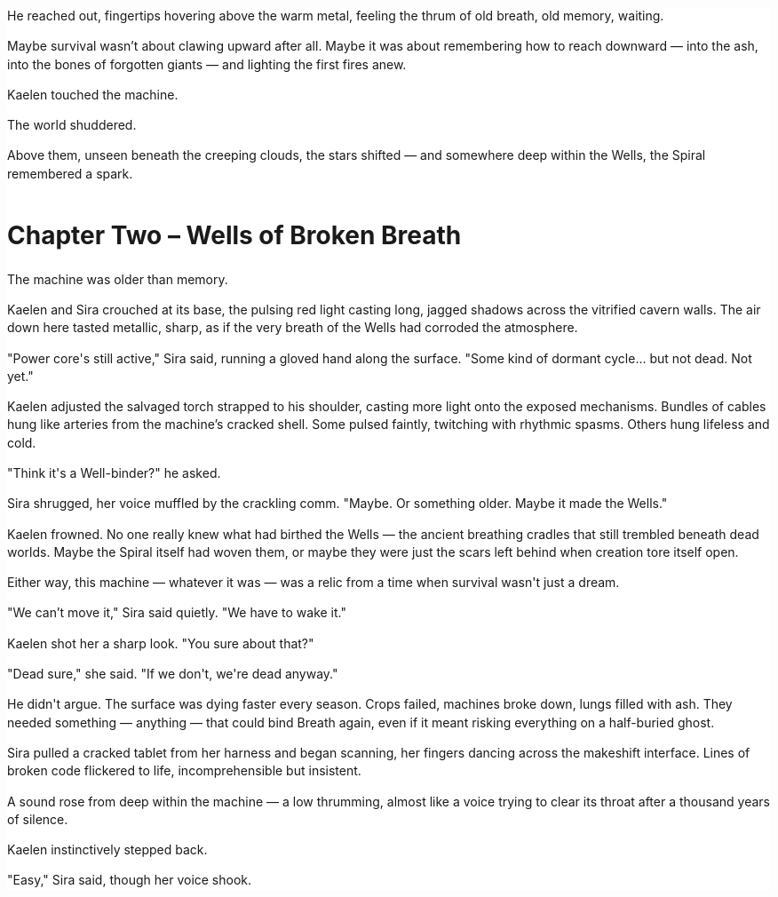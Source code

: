 He reached out, fingertips hovering above the warm metal, feeling the thrum of old breath, old memory, waiting.

Maybe survival wasn’t about clawing upward after all. Maybe it was about remembering how to reach downward — into the ash, into the bones of forgotten giants — and lighting the first fires anew.

Kaelen touched the machine.

The world shuddered.

Above them, unseen beneath the creeping clouds, the stars shifted — and somewhere deep within the Wells, the Spiral remembered a spark.

# Chapter Two – Wells of Broken Breath

The machine was older than memory.

Kaelen and Sira crouched at its base, the pulsing red light casting long, jagged shadows across the vitrified cavern walls. The air down here tasted metallic, sharp, as if the very breath of the Wells had corroded the atmosphere.

"Power core's still active," Sira said, running a gloved hand along the surface. "Some kind of dormant cycle... but not dead. Not yet."

Kaelen adjusted the salvaged torch strapped to his shoulder, casting more light onto the exposed mechanisms. Bundles of cables hung like arteries from the machine’s cracked shell. Some pulsed faintly, twitching with rhythmic spasms. Others hung lifeless and cold.

"Think it's a Well-binder?" he asked.

Sira shrugged, her voice muffled by the crackling comm. "Maybe. Or something older. Maybe it made the Wells."

Kaelen frowned. No one really knew what had birthed the Wells — the ancient breathing cradles that still trembled beneath dead worlds. Maybe the Spiral itself had woven them, or maybe they were just the scars left behind when creation tore itself open.

Either way, this machine — whatever it was — was a relic from a time when survival wasn't just a dream.

"We can’t move it," Sira said quietly. "We have to wake it."

Kaelen shot her a sharp look. "You sure about that?"

"Dead sure," she said. "If we don't, we're dead anyway."

He didn't argue. The surface was dying faster every season. Crops failed, machines broke down, lungs filled with ash. They needed something — anything — that could bind Breath again, even if it meant risking everything on a half-buried ghost.

Sira pulled a cracked tablet from her harness and began scanning, her fingers dancing across the makeshift interface. Lines of broken code flickered to life, incomprehensible but insistent.

A sound rose from deep within the machine — a low thrumming, almost like a voice trying to clear its throat after a thousand years of silence.

Kaelen instinctively stepped back.

"Easy," Sira said, though her voice shook.
